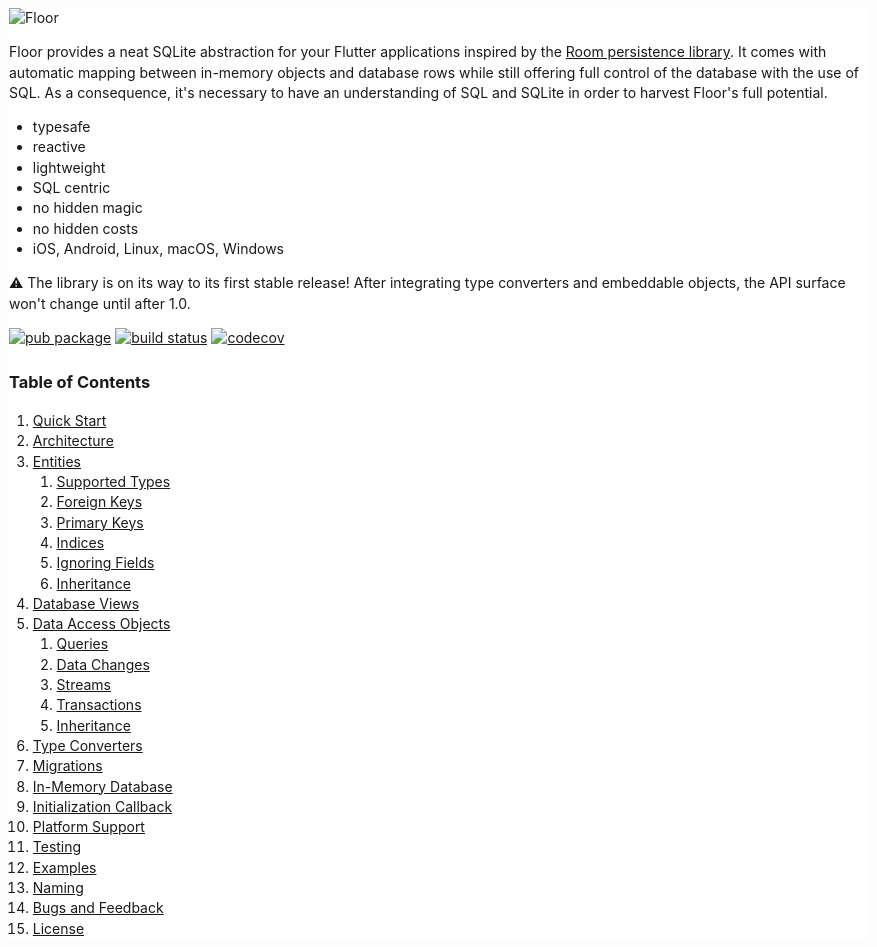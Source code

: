 ![Floor](https://raw.githubusercontent.com/vitusortner/floor/develop/img/floor.png)

Floor provides a neat SQLite abstraction for your Flutter applications inspired by the [Room persistence library](https://developer.android.com/topic/libraries/architecture/room).
It comes with automatic mapping between in-memory objects and database rows while still offering full control of the database with the use of SQL.
As a consequence, it's necessary to have an understanding of SQL and SQLite in order to harvest Floor's full potential.

- typesafe
- reactive
- lightweight
- SQL centric
- no hidden magic
- no hidden costs
- iOS, Android, Linux, macOS, Windows

⚠️ The library is on its way to its first stable release!
After integrating type converters and embeddable objects, the API surface won't change until after 1.0.

[![pub package](https://img.shields.io/pub/v/floor.svg)](https://pub.dartlang.org/packages/floor)
[![build status](https://github.com/vitusortner/floor/workflows/Continuous%20integration/badge.svg)](https://github.com/vitusortner/floor/actions)
[![codecov](https://codecov.io/gh/vitusortner/floor/branch/develop/graph/badge.svg)](https://codecov.io/gh/vitusortner/floor)

### Table of Contents

1. [Quick Start](#quick-start)
1. [Architecture](#architecture)
1. [Entities](#entities)
    1. [Supported Types](#supported-types)
    1. [Foreign Keys](#foreign-keys)
    1. [Primary Keys](#primary-keys)
    1. [Indices](#indices)
    1. [Ignoring Fields](#ignoring-fields)
    1. [Inheritance](#inheritance)
1. [Database Views](#database-views)
1. [Data Access Objects](#data-access-objects)
    1. [Queries](#queries)
    1. [Data Changes](#data-changes)
    1. [Streams](#streams)
    1. [Transactions](#transactions)
    1. [Inheritance](#inheritance-1)
1. [Type Converters](#type-converters)    
1. [Migrations](#migrations)
1. [In-Memory Database](#in-memory-database)
1. [Initialization Callback](#initialization-callback)
1. [Platform Support](#platform-support)
1. [Testing](#testing)
1. [Examples](#examples)
1. [Naming](#naming)
1. [Bugs and Feedback](#bugs-and-feedback)
1. [License](#license)
